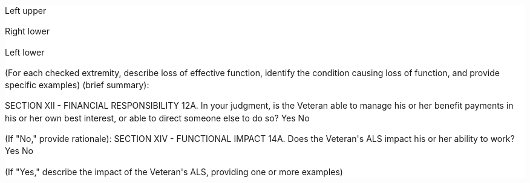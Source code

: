 Left upper

Right lower

Left lower

(For each checked extremity, describe loss of effective function, identify the condition causing loss of function, and provide specific examples) (brief summary):

SECTION XII - FINANCIAL RESPONSIBILITY
12A. In your judgment, is the Veteran able to manage his or her benefit payments in his or her own best interest, or able to direct someone else to do so?
Yes
No

(If "No," provide rationale):
SECTION XIV - FUNCTIONAL IMPACT
14A. Does the Veteran's ALS impact his or her ability to work?
Yes
No

(If "Yes," describe the impact of the Veteran's ALS, providing one or more examples)